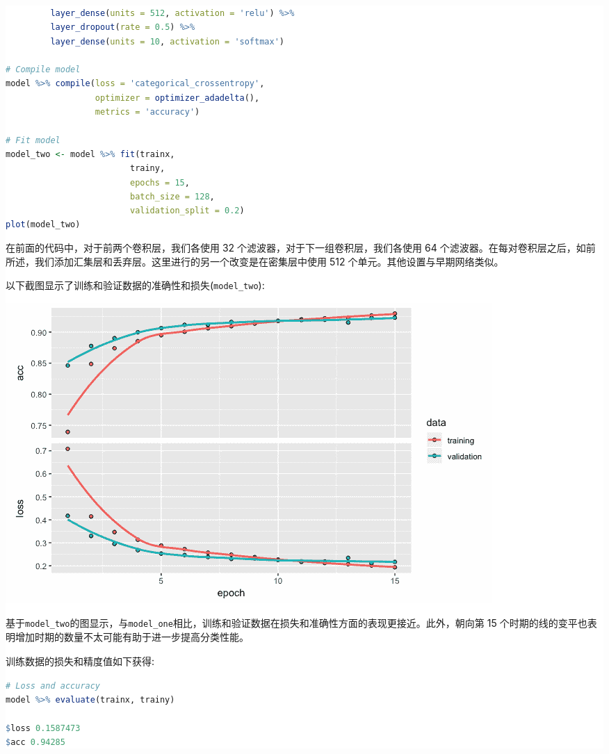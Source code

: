 ```r
         layer_dense(units = 512, activation = 'relu') %>%  
         layer_dropout(rate = 0.5) %>% 
         layer_dense(units = 10, activation = 'softmax')

# Compile model
model %>% compile(loss = 'categorical_crossentropy',
                  optimizer = optimizer_adadelta(),
                  metrics = 'accuracy')

# Fit model
model_two <- model %>% fit(trainx, 
                         trainy, 
                         epochs = 15, 
                         batch_size = 128, 
                         validation_split = 0.2)
plot(model_two)
```

在前面的代码中，对于前两个卷积层，我们各使用 32 个滤波器，对于下一组卷积层，我们各使用 64 个滤波器。在每对卷积层之后，如前所述，我们添加汇集层和丢弃层。这里进行的另一个改变是在密集层中使用 512 个单元。其他设置与早期网络类似。

以下截图显示了训练和验证数据的准确性和损失(`model_two`):

![](img/ea618897-a548-4815-a69e-d52c9bf5036d.png)

基于`model_two`的图显示，与`model_one`相比，训练和验证数据在损失和准确性方面的表现更接近。此外，朝向第 15 个时期的线的变平也表明增加时期的数量不太可能有助于进一步提高分类性能。

训练数据的损失和精度值如下获得:

```r
# Loss and accuracy
model %>% evaluate(trainx, trainy)

$loss 0.1587473
$acc 0.94285
```
